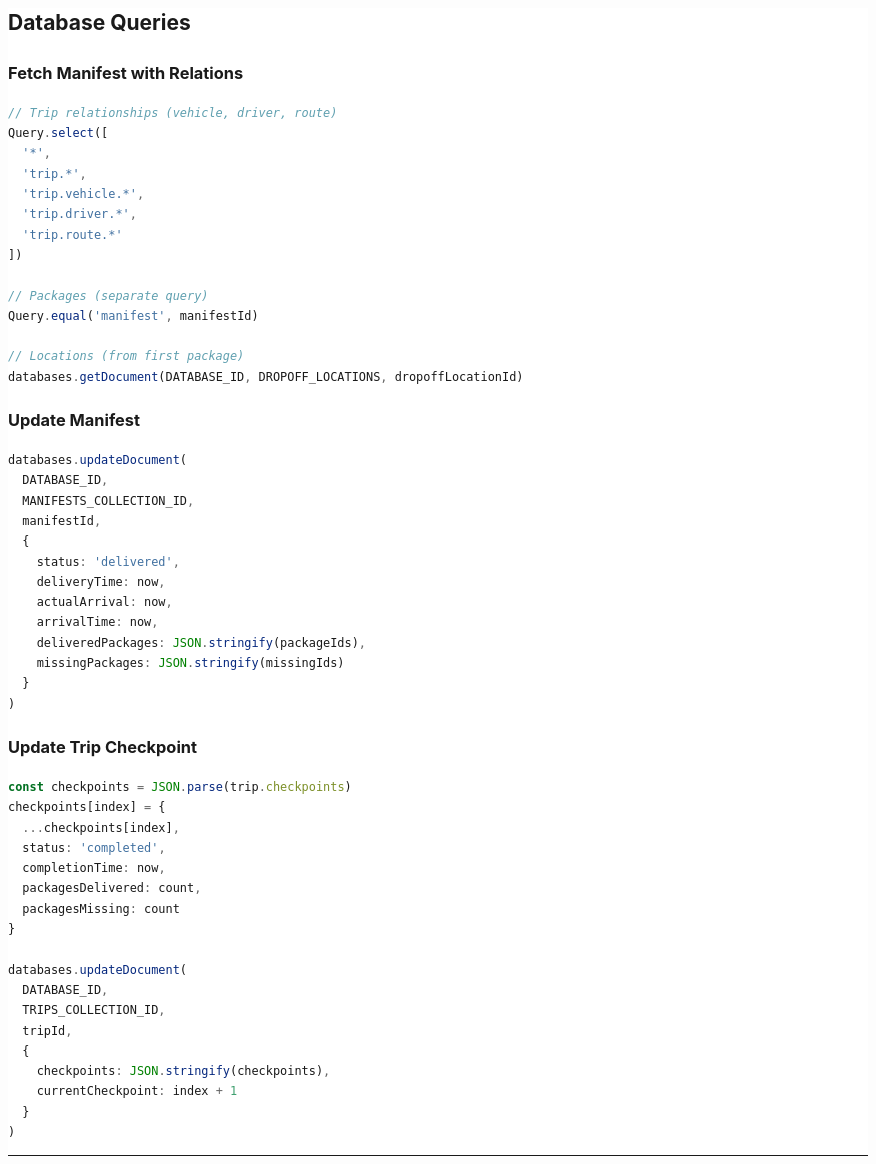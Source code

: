 ## Database Queries

### Fetch Manifest with Relations
```typescript
// Trip relationships (vehicle, driver, route)
Query.select([
  '*',
  'trip.*',
  'trip.vehicle.*',
  'trip.driver.*',
  'trip.route.*'
])

// Packages (separate query)
Query.equal('manifest', manifestId)

// Locations (from first package)
databases.getDocument(DATABASE_ID, DROPOFF_LOCATIONS, dropoffLocationId)
```

### Update Manifest
```typescript
databases.updateDocument(
  DATABASE_ID,
  MANIFESTS_COLLECTION_ID,
  manifestId,
  {
    status: 'delivered',
    deliveryTime: now,
    actualArrival: now,
    arrivalTime: now,
    deliveredPackages: JSON.stringify(packageIds),
    missingPackages: JSON.stringify(missingIds)
  }
)
```

### Update Trip Checkpoint
```typescript
const checkpoints = JSON.parse(trip.checkpoints)
checkpoints[index] = {
  ...checkpoints[index],
  status: 'completed',
  completionTime: now,
  packagesDelivered: count,
  packagesMissing: count
}

databases.updateDocument(
  DATABASE_ID,
  TRIPS_COLLECTION_ID,
  tripId,
  {
    checkpoints: JSON.stringify(checkpoints),
    currentCheckpoint: index + 1
  }
)
```

---